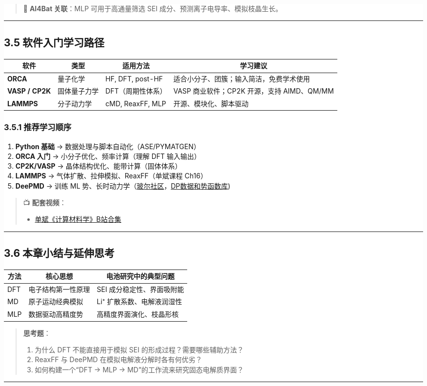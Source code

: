 > 🔮 **AI4Bat 关联**：MLP 可用于高通量筛选 SEI 成分、预测离子电导率、模拟枝晶生长。

---

## 3.5 软件入门学习路径

| 软件 | 类型 | 适用方法 | 学习建议 |
|------|------|--------|--------|
| **ORCA** | 量子化学 | HF, DFT, post-HF | 适合小分子、团簇；输入简洁，免费学术使用 |
| **VASP / CP2K** | 固体量子力学 | DFT（周期性体系） | VASP 商业软件；CP2K 开源，支持 AIMD、QM/MM |
| **LAMMPS** | 分子动力学 | cMD, ReaxFF, MLP | 开源、模块化、脚本驱动 |

### 3.5.1 推荐学习顺序

1. **Python 基础** → 数据处理与脚本自动化（ASE/PYMATGEN）  
2. **ORCA 入门** → 小分子优化、频率计算（理解 DFT 输入输出）  
3. **CP2K/VASP** → 晶体结构优化、能带计算（固体体系）  
4. **LAMMPS** → 气体扩散、拉伸模拟、ReaxFF（单斌课程 Ch16）  
5. **DeePMD** → 训练 ML 势、长时动力学（[玻尔社区](https://www.bohrium.com/notebooks)，[DP数据和势函数库](https://www.aissquare.com/))

> 📺 **配套视频**：  
> - [单斌《计算材料学》B站合集](https://www.bilibili.com/video/BV1DWeseAE7k)  

---

## 3.6 本章小结与延伸思考

| 方法 | 核心思想 | 电池研究中的典型问题 |
|------|--------|------------------|
| DFT | 电子结构第一性原理 | SEI 成分稳定性、界面吸附能 |
| MD | 原子运动经典模拟 | Li⁺ 扩散系数、电解液润湿性 |
| MLP | 数据驱动高精度势 | 高精度界面演化、枝晶形核 |

> **思考题**：
> 1. 为什么 DFT 不能直接用于模拟 SEI 的形成过程？需要哪些辅助方法？
> 2. ReaxFF 与 DeePMD 在模拟电解液分解时各有何优劣？
> 3. 如何构建一个“DFT → MLP → MD”的工作流来研究固态电解质界面？

---
